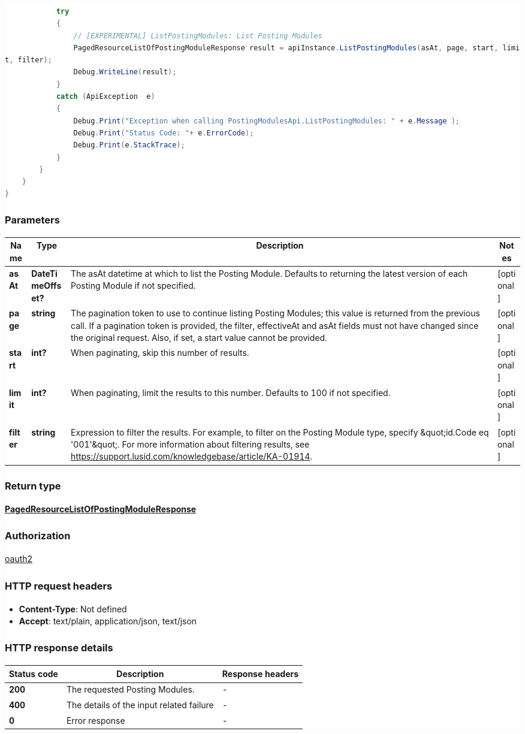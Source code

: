 ```csharp
            try
            {
                // [EXPERIMENTAL] ListPostingModules: List Posting Modules
                PagedResourceListOfPostingModuleResponse result = apiInstance.ListPostingModules(asAt, page, start, limit, filter);
                Debug.WriteLine(result);
            }
            catch (ApiException  e)
            {
                Debug.Print("Exception when calling PostingModulesApi.ListPostingModules: " + e.Message );
                Debug.Print("Status Code: "+ e.ErrorCode);
                Debug.Print(e.StackTrace);
            }
        }
    }
}
```

### Parameters

Name | Type | Description  | Notes
------------- | ------------- | ------------- | -------------
 **asAt** | **DateTimeOffset?**| The asAt datetime at which to list the Posting Module. Defaults to returning the latest version              of each Posting Module if not specified. | [optional] 
 **page** | **string**| The pagination token to use to continue listing Posting Modules; this              value is returned from the previous call. If a pagination token is provided, the filter, effectiveAt              and asAt fields must not have changed since the original request. Also, if set, a start value cannot be provided. | [optional] 
 **start** | **int?**| When paginating, skip this number of results. | [optional] 
 **limit** | **int?**| When paginating, limit the results to this number. Defaults to 100 if not specified. | [optional] 
 **filter** | **string**| Expression to filter the results.              For example, to filter on the Posting Module type, specify \&quot;id.Code eq &#39;001&#39;\&quot;. For more information about filtering              results, see https://support.lusid.com/knowledgebase/article/KA-01914. | [optional] 

### Return type

[**PagedResourceListOfPostingModuleResponse**](PagedResourceListOfPostingModuleResponse.md)

### Authorization

[oauth2](../README.md#oauth2)

### HTTP request headers

 - **Content-Type**: Not defined
 - **Accept**: text/plain, application/json, text/json


### HTTP response details
| Status code | Description | Response headers |
|-------------|-------------|------------------|
| **200** | The requested Posting Modules. |  -  |
| **400** | The details of the input related failure |  -  |
| **0** | Error response |  -  |
